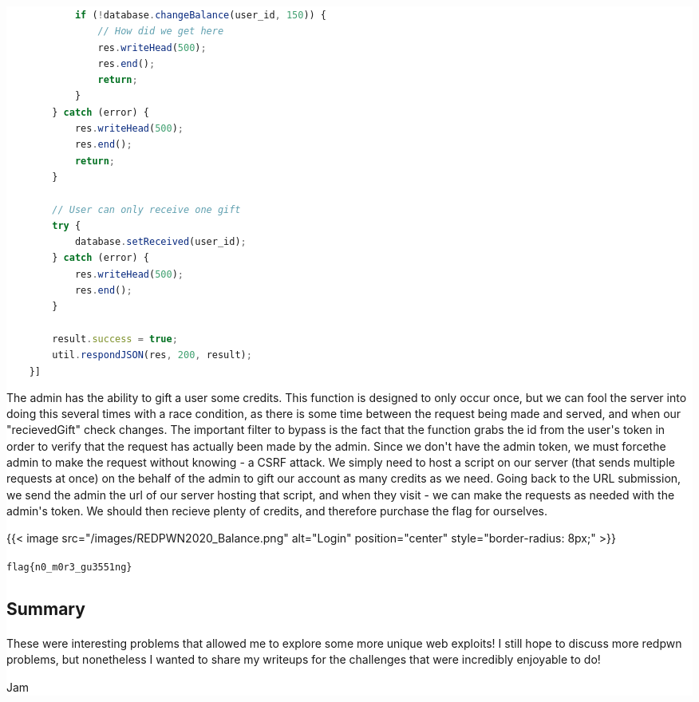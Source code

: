 ```js
            if (!database.changeBalance(user_id, 150)) {
                // How did we get here
                res.writeHead(500);
                res.end();
                return;
            }
        } catch (error) {
            res.writeHead(500);
            res.end();
            return;
        }

        // User can only receive one gift
        try {
            database.setReceived(user_id);
        } catch (error) {
            res.writeHead(500);
            res.end();
        }

        result.success = true;
        util.respondJSON(res, 200, result);
    }]
```
The admin has the ability to gift a user some credits. This function is designed to only occur once, but we can fool the server into doing this several times with a race condition, as there is some time between the request being made and served, and when our "recievedGift" check changes. 
The important filter to bypass is the fact that the function grabs the id from the user's token in order to verify that the request has actually been made by the admin. Since we don't have the admin token, we must forcethe admin to make the request without knowing - a CSRF attack. 
We simply need to host a script on our server (that sends multiple requests at once) on the behalf of the admin to gift our account as many credits as we need. Going back to the URL submission, we send the admin the url of our server hosting that script, and when they visit - we can make the requests as needed with the admin's token. We should then recieve plenty of credits, and therefore purchase the flag for ourselves.

{{< image src="/images/REDPWN2020_Balance.png" alt="Login" position="center" style="border-radius: 8px;" >}}

``flag{n0_m0r3_gu3551ng}``

## Summary
These were interesting problems that allowed me to explore some more unique web exploits! I still hope to discuss more redpwn problems, but nonetheless I wanted to share my writeups for the challenges that were incredibly enjoyable to do!

Jam
